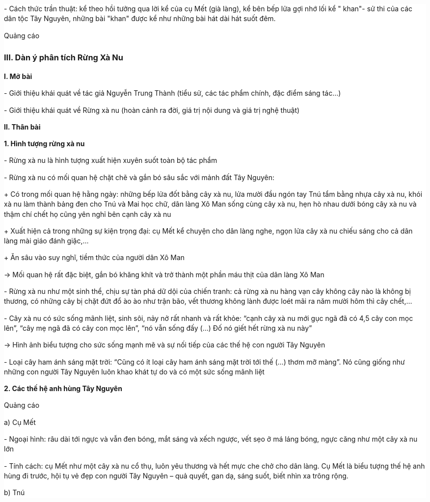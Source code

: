 \- Cách thức trần thuật: kể theo hồi tưởng qua lời kể của cụ Mết (già làng), kể bên bếp lửa gợi nhớ lối kể " khan"- sử thi của các dân tộc Tây Nguyên, những bài "khan" được kể như những bài hát dài hát suốt đêm.

Quảng cáo

### III. Dàn ý phân tích Rừng Xà Nu

**I. Mở bài**

\- Giới thiệu khái quát về tác giả Nguyễn Trung Thành (tiểu sử, các tác phẩm chính, đặc điểm sáng tác…) 

\- Giới thiệu khái quát về Rừng xà nu (hoàn cảnh ra đời, giá trị nội dung và giá trị nghệ thuật) 

**II. Thân bài**

**1\. Hình tượng rừng xà nu**

\- Rừng xà nu là hình tượng xuất hiện xuyên suốt toàn bộ tác phẩm 

\- Rừng xà nu có mối quan hệ chặt chẽ và gắn bó sâu sắc với mảnh đất Tây Nguyên: 

\+ Có trong mối quan hệ hằng ngày: những bếp lửa đốt bằng cây xà nu, lửa mười đầu ngón tay Tnú tẩm bằng nhựa cây xà nu, khói xà nu làm thành bảng đen cho Tnú và Mai học chữ, dân làng Xô Man sống cùng cây xà nu, hẹn hò nhau dưới bóng cây xà nu và thậm chí chết họ cũng yên nghỉ bên cạnh cây xà nu 

\+ Xuất hiện cả trong những sự kiện trọng đại: cụ Mết kể chuyện cho dân làng nghe, ngọn lửa cây xà nu chiếu sáng cho cả dân làng mài giáo đánh giặc,… 

\+ Ăn sâu vào suy nghĩ, tiềm thức của người dân Xô Man 

→ Mối quan hệ rất đặc biệt, gắn bó khăng khít và trở thành một phần máu thịt của dân làng Xô Man 

\- Rừng xà nu như một sinh thể, chịu sự tàn phá dữ dội của chiến tranh: cả rừng xà nu hàng vạn cây không cây nào là không bị thương, có những cây bị chặt đứt đổ ào ào như trận bão, vết thương không lành được loét mãi ra năm mười hôm thì cây chết,… 

\- Cây xà nu có sức sống mãnh liệt, sinh sôi, nảy nở rất nhanh và rất khỏe: “cạnh cây xà nu mới gục ngã đã có 4,5 cây con mọc lên”, “cây mẹ ngã đã có cây con mọc lên”, “nó vẫn sống đấy (…) Đố nó giết hết rừng xà nu này” 

→ Hình ảnh biểu tượng cho sức sống mạnh mẽ và sự nối tiếp của các thế hệ con người Tây Nguyên 

\- Loại cây ham ánh sáng mặt trời: “Cũng có ít loại cây ham ánh sáng mặt trời tới thế (…) thơm mỡ màng”. Nó cũng giống như những con người Tây Nguyên luôn khao khát tự do và có một sức sống mãnh liệt 

**2\. Các thế hệ anh hùng Tây Nguyên**

Quảng cáo

a) Cụ Mết 

\- Ngoại hình: râu dài tới ngực và vẫn đen bóng, mắt sáng và xếch ngược, vết sẹo ở má láng bóng, ngực căng như một cây xà nu lớn 

\- Tính cách: cụ Mết như một cây xà nu cổ thụ, luôn yêu thương và hết mực che chở cho dân làng. Cụ Mết là biểu tượng thế hệ anh hùng đi trước, hội tụ vẻ đẹp con người Tây Nguyên – quả quyết, gan dạ, sáng suốt, biết nhìn xa trông rộng. 

b) Tnú 
